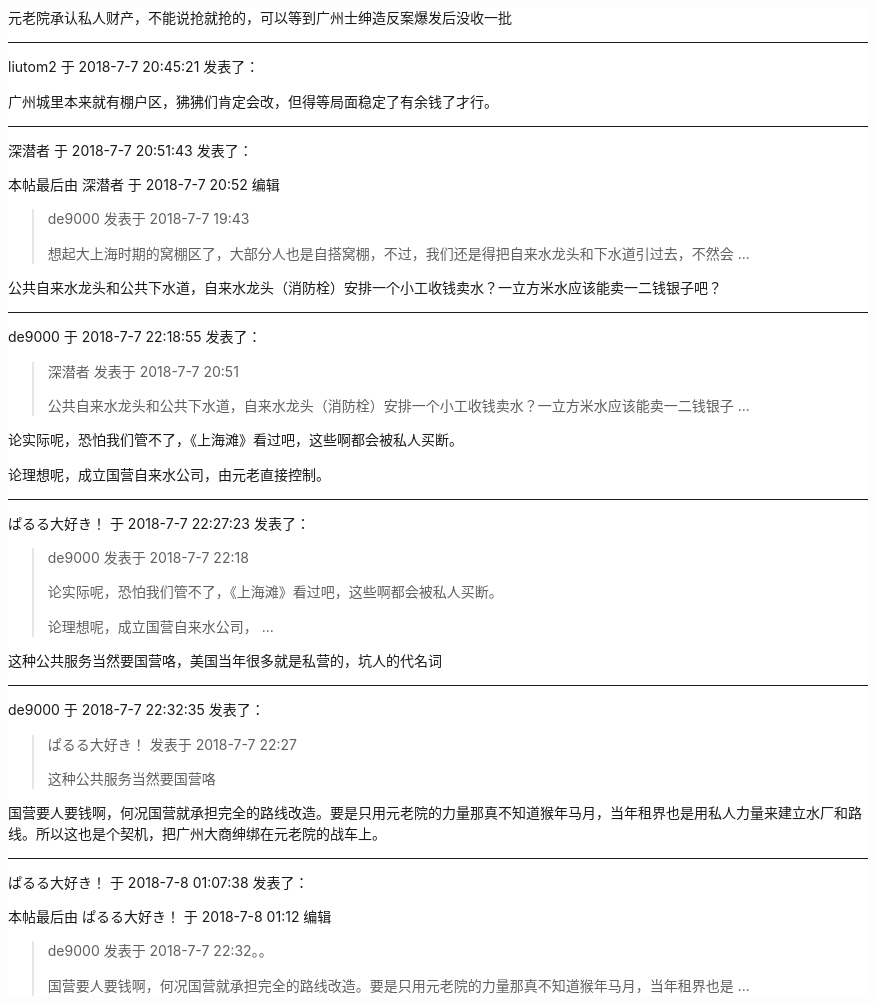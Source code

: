 元老院承认私人财产，不能说抢就抢的，可以等到广州士绅造反案爆发后没收一批

---

liutom2 于 2018-7-7 20:45:21 发表了：

广州城里本来就有棚户区，狒狒们肯定会改，但得等局面稳定了有余钱了才行。

---

深潜者 于 2018-7-7 20:51:43 发表了：

本帖最后由 深潜者 于 2018-7-7 20:52 编辑

> de9000 发表于 2018-7-7 19:43
>
> 想起大上海时期的窝棚区了，大部分人也是自搭窝棚，不过，我们还是得把自来水龙头和下水道引过去，不然会 ...

公共自来水龙头和公共下水道，自来水龙头（消防栓）安排一个小工收钱卖水？一立方米水应该能卖一二钱银子吧？

---

de9000 于 2018-7-7 22:18:55 发表了：

> 深潜者 发表于 2018-7-7 20:51
>
> 公共自来水龙头和公共下水道，自来水龙头（消防栓）安排一个小工收钱卖水？一立方米水应该能卖一二钱银子 ...

论实际呢，恐怕我们管不了，《上海滩》看过吧，这些啊都会被私人买断。

论理想呢，成立国营自来水公司，由元老直接控制。

---

ぱるる大好き！ 于 2018-7-7 22:27:23 发表了：

> de9000 发表于 2018-7-7 22:18
>
> 论实际呢，恐怕我们管不了，《上海滩》看过吧，这些啊都会被私人买断。
>
> 论理想呢，成立国营自来水公司， ...

这种公共服务当然要国营咯，美国当年很多就是私营的，坑人的代名词

---

de9000 于 2018-7-7 22:32:35 发表了：

> ぱるる大好き！ 发表于 2018-7-7 22:27
>
> 这种公共服务当然要国营咯

国营要人要钱啊，何况国营就承担完全的路线改造。要是只用元老院的力量那真不知道猴年马月，当年租界也是用私人力量来建立水厂和路线。所以这也是个契机，把广州大商绅绑在元老院的战车上。

---

ぱるる大好き！ 于 2018-7-8 01:07:38 发表了：

本帖最后由 ぱるる大好き！ 于 2018-7-8 01:12 编辑

> de9000 发表于 2018-7-7 22:32。。
>
> 国营要人要钱啊，何况国营就承担完全的路线改造。要是只用元老院的力量那真不知道猴年马月，当年租界也是 ...

